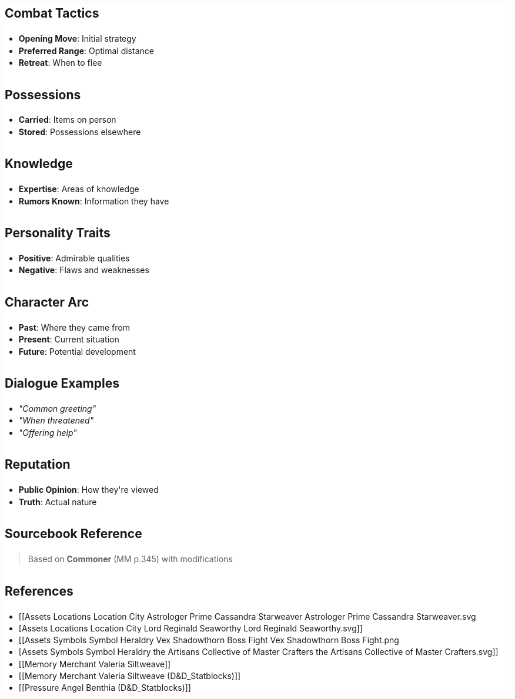 ## Combat Tactics
- **Opening Move**: Initial strategy
- **Preferred Range**: Optimal distance
- **Retreat**: When to flee

## Possessions
- **Carried**: Items on person
- **Stored**: Possessions elsewhere

## Knowledge
- **Expertise**: Areas of knowledge
- **Rumors Known**: Information they have

## Personality Traits
- **Positive**: Admirable qualities
- **Negative**: Flaws and weaknesses

## Character Arc
- **Past**: Where they came from
- **Present**: Current situation
- **Future**: Potential development

## Dialogue Examples
- *"Common greeting"*
- *"When threatened"*
- *"Offering help"*

## Reputation
- **Public Opinion**: How they're viewed
- **Truth**: Actual nature
## Sourcebook Reference
> Based on **Commoner** (MM p.345) with modifications

## References

- [[Assets Locations Location City Astrologer Prime Cassandra Starweaver Astrologer Prime Cassandra Starweaver.svg
- [Assets Locations Location City Lord Reginald Seaworthy Lord Reginald Seaworthy.svg]]
- [[Assets Symbols Symbol Heraldry Vex Shadowthorn Boss Fight Vex Shadowthorn Boss Fight.png
- [Assets Symbols Symbol Heraldry the Artisans Collective of Master Crafters the Artisans Collective of Master Crafters.svg]]
- [[Memory Merchant Valeria Siltweave]]
- [[Memory Merchant Valeria Siltweave (D&D_Statblocks)]]
- [[Pressure Angel Benthia (D&D_Statblocks)]]
